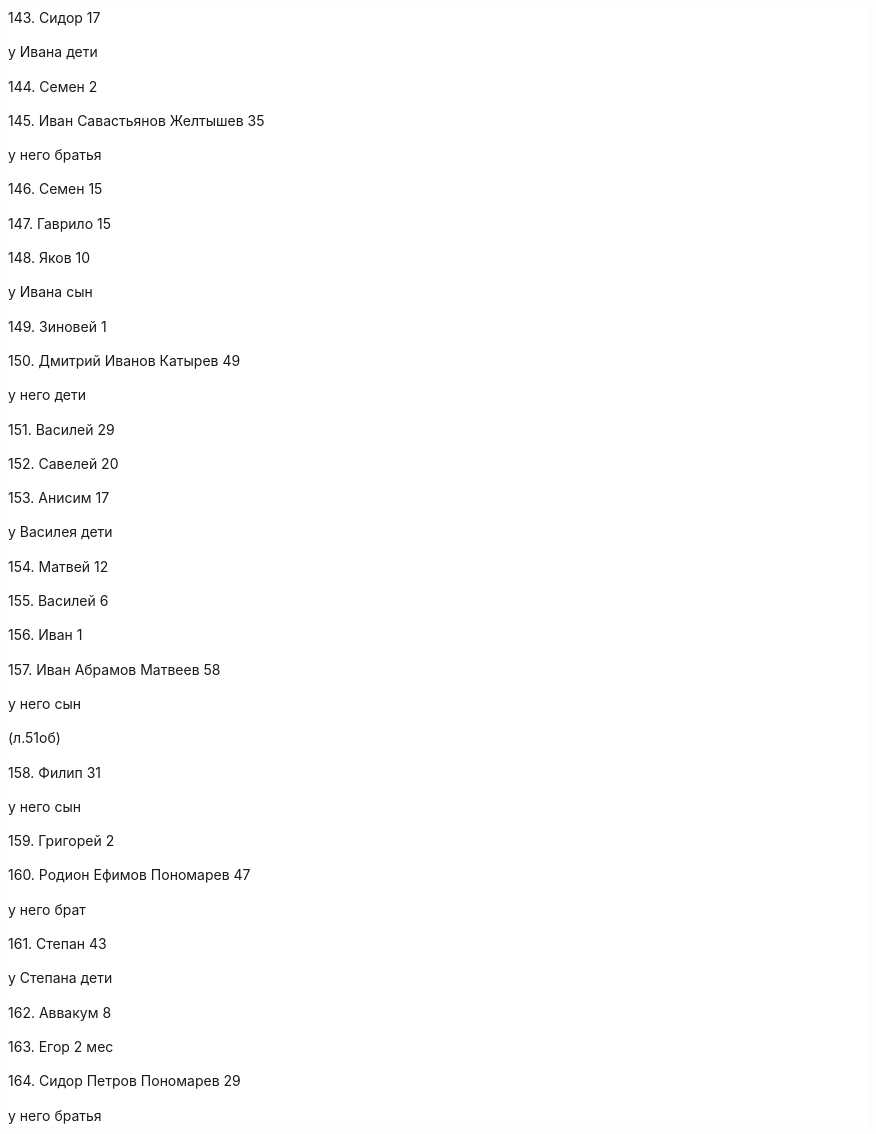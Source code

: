 143\. Сидор 17

у Ивана дети

144\. Семен 2

145\. Иван Савастьянов Желтышев 35

у него братья

146\. Семен 15

147\. Гаврило 15

148\. Яков 10

у Ивана сын

149\. Зиновей 1

150\. Дмитрий Иванов Катырев 49

у него дети

151\. Василей 29

152\. Савелей 20

153\. Анисим 17

у Василея дети

154\. Матвей 12

155\. Василей 6

156\. Иван 1

157\. Иван Абрамов Матвеев 58

у него сын


(л.51об)

158\. Филип 31

у него сын

159\. Григорей 2

160\. Родион Ефимов Пономарев 47

у него брат

161\. Степан 43

у Степана дети

162\. Аввакум 8

163\. Егор 2 мес

164\. Сидор Петров Пономарев 29

у него братья

